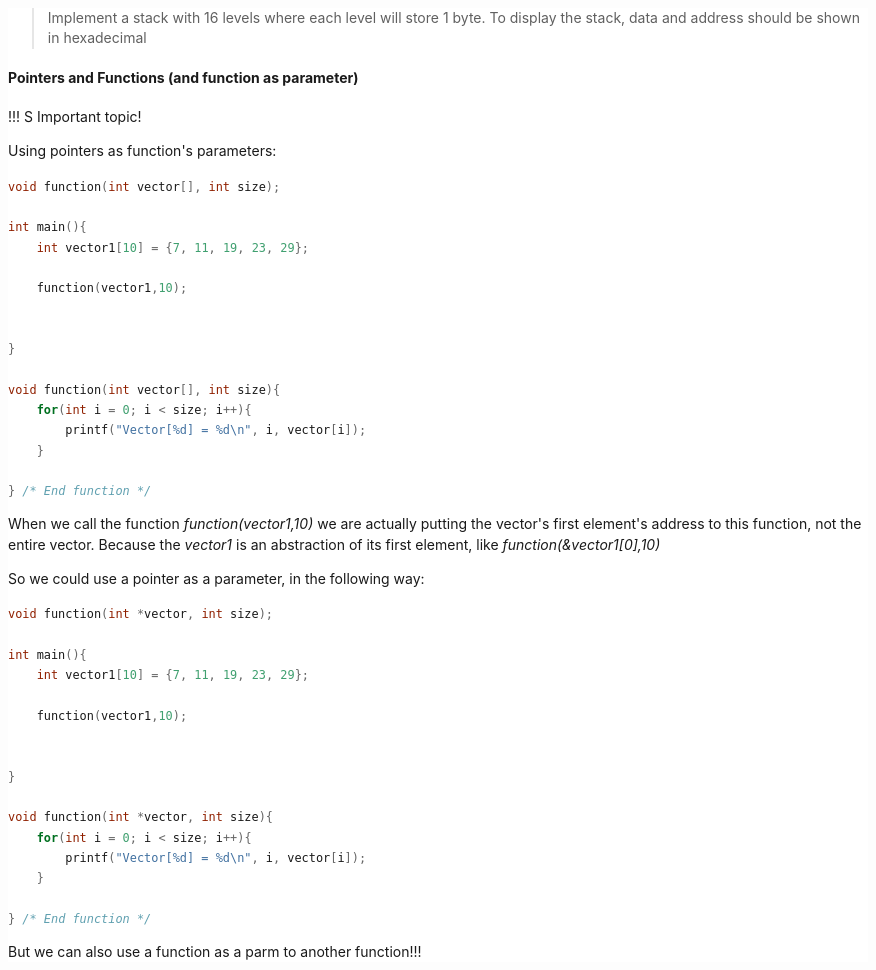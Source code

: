 > Implement a stack with 16 levels where each level will store 1 byte. To display the stack, data and address should be shown in hexadecimal

#### Pointers and Functions (and function as parameter)

!!! S Important topic!

Using pointers as function's parameters:

```C
void function(int vector[], int size);

int main(){
    int vector1[10] = {7, 11, 19, 23, 29};

    function(vector1,10);


}

void function(int vector[], int size){
    for(int i = 0; i < size; i++){
        printf("Vector[%d] = %d\n", i, vector[i]);
    }

} /* End function */
```

When we call the function _function(vector1,10)_ we are actually putting the vector's first element's address to this function, not the entire vector. Because the _vector1_ is an abstraction of its first element, like _function(&vector1[0],10)_

So we could use a pointer as a parameter, in the following way:

```C
void function(int *vector, int size);

int main(){
    int vector1[10] = {7, 11, 19, 23, 29};

    function(vector1,10);


}

void function(int *vector, int size){
    for(int i = 0; i < size; i++){
        printf("Vector[%d] = %d\n", i, vector[i]);
    }

} /* End function */
```

But we can also use a function as a parm to another function!!!
